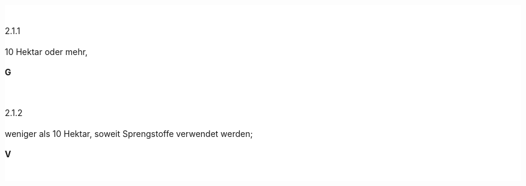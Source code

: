 <td style="border-bottom: 0.5pt solid ; " align="center" valign="middle" charoff="50">

 

</td>

</tr>

<tr>

<td style="border-right: 0.5pt solid ; border-bottom: 0.5pt solid ; " align="left" valign="top" charoff="50">

2.1.1

</td>

<td style="border-right: 0.5pt solid ; border-bottom: 0.5pt solid ; " align="justify" valign="top" charoff="50">

10 Hektar oder mehr,

</td>

<td style="border-right: 0.5pt solid ; border-bottom: 0.5pt solid ; " align="center" valign="middle" charoff="50">

<span style=";font-weight:bold">G</span>

</td>

<td style="border-bottom: 0.5pt solid ; " align="center" valign="middle" charoff="50">

 

</td>

</tr>

<tr>

<td style="border-right: 0.5pt solid ; border-bottom: 0.5pt solid ; " align="left" valign="top" charoff="50">

2.1.2

</td>

<td style="border-right: 0.5pt solid ; border-bottom: 0.5pt solid ; " align="justify" valign="top" charoff="50">

weniger als 10 Hektar, soweit Sprengstoffe verwendet werden;

</td>

<td style="border-right: 0.5pt solid ; border-bottom: 0.5pt solid ; " align="center" valign="middle" charoff="50">

<span style=";font-weight:bold">V</span>

</td>

<td style="border-bottom: 0.5pt solid ; " align="center" valign="middle" charoff="50">

 